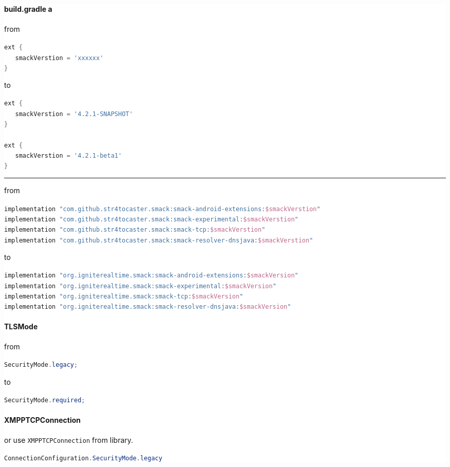 #### build.gradle a

from
```gradle
ext {
   smackVerstion = 'xxxxxx'
}
```

to
```gradle
ext {
   smackVerstion = '4.2.1-SNAPSHOT'
}

ext {
   smackVerstion = '4.2.1-beta1'
}
```

---

from
```gradle
implementation "com.github.str4tocaster.smack:smack-android-extensions:$smackVerstion"
implementation "com.github.str4tocaster.smack:smack-experimental:$smackVerstion"
implementation "com.github.str4tocaster.smack:smack-tcp:$smackVerstion"
implementation "com.github.str4tocaster.smack:smack-resolver-dnsjava:$smackVerstion"
```

to
```gradle
implementation "org.igniterealtime.smack:smack-android-extensions:$smackVersion"
implementation "org.igniterealtime.smack:smack-experimental:$smackVersion"
implementation "org.igniterealtime.smack:smack-tcp:$smackVersion"
implementation "org.igniterealtime.smack:smack-resolver-dnsjava:$smackVersion"
```


#### TLSMode

from
```java
SecurityMode.legacy;
```

to
```java
SecurityMode.required;
```

#### XMPPTCPConnection

or use `XMPPTCPConnection` from library.

```java
ConnectionConfiguration.SecurityMode.legacy 
```
